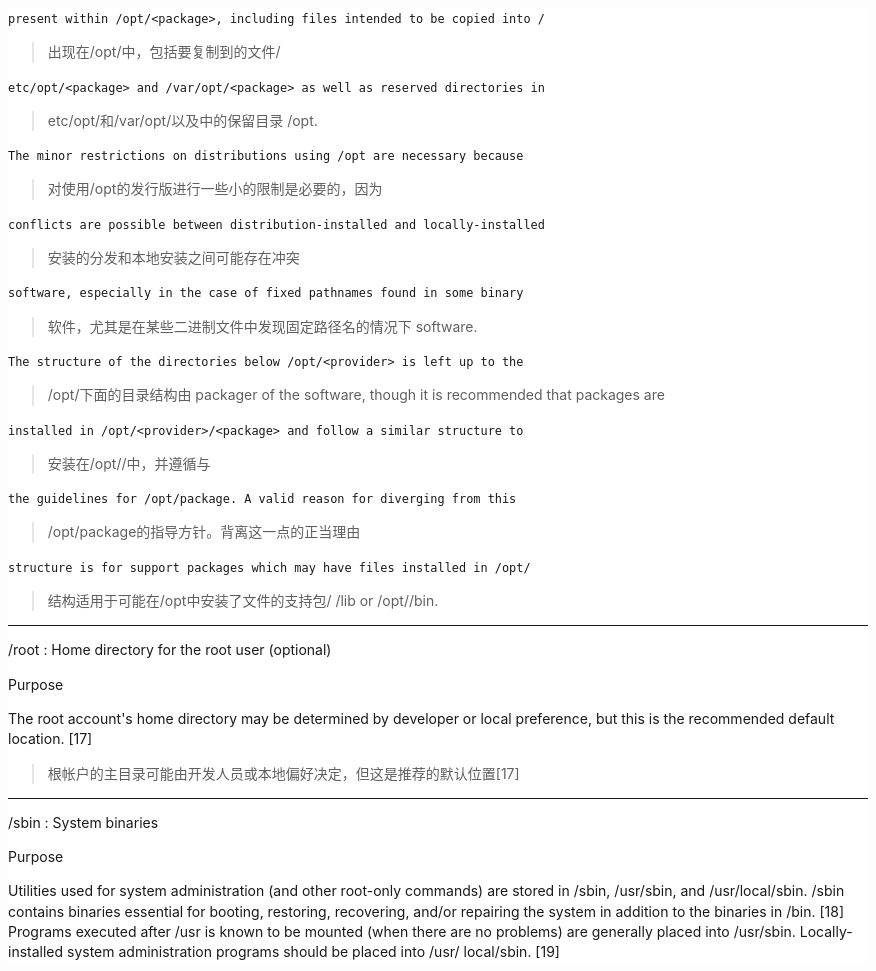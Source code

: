     present within /opt/<package>, including files intended to be copied into /

> 出现在/opt/<package>中，包括要复制到的文件/

    etc/opt/<package> and /var/opt/<package> as well as reserved directories in

> etc/opt/<package>和/var/opt/<package>以及中的保留目录
    /opt.

    The minor restrictions on distributions using /opt are necessary because

> 对使用/opt的发行版进行一些小的限制是必要的，因为

    conflicts are possible between distribution-installed and locally-installed

> 安装的分发和本地安装之间可能存在冲突

    software, especially in the case of fixed pathnames found in some binary

> 软件，尤其是在某些二进制文件中发现固定路径名的情况下
    software.

    The structure of the directories below /opt/<provider> is left up to the

> /opt/<provider>下面的目录结构由
    packager of the software, though it is recommended that packages are

    installed in /opt/<provider>/<package> and follow a similar structure to

> 安装在/opt/<provider>/<package>中，并遵循与

    the guidelines for /opt/package. A valid reason for diverging from this

> /opt/package的指导方针。背离这一点的正当理由

    structure is for support packages which may have files installed in /opt/

> 结构适用于可能在/opt中安装了文件的支持包/
    <provider>/lib or /opt/<provider>/bin.

------------------------------------------------------------------------

/root : Home directory for the root user (optional)

Purpose

The root account's home directory may be determined by developer or local preference, but this is the recommended default location. \[17\]

> 根帐户的主目录可能由开发人员或本地偏好决定，但这是推荐的默认位置\[17\]

------------------------------------------------------------------------

/sbin : System binaries

Purpose

Utilities used for system administration (and other root-only commands) are stored in /sbin, /usr/sbin, and /usr/local/sbin. /sbin contains binaries essential for booting, restoring, recovering, and/or repairing the system in addition to the binaries in /bin. \[18\] Programs executed after /usr is known to be mounted (when there are no problems) are generally placed into /usr/sbin. Locally-installed system administration programs should be placed into /usr/ local/sbin. \[19\]
